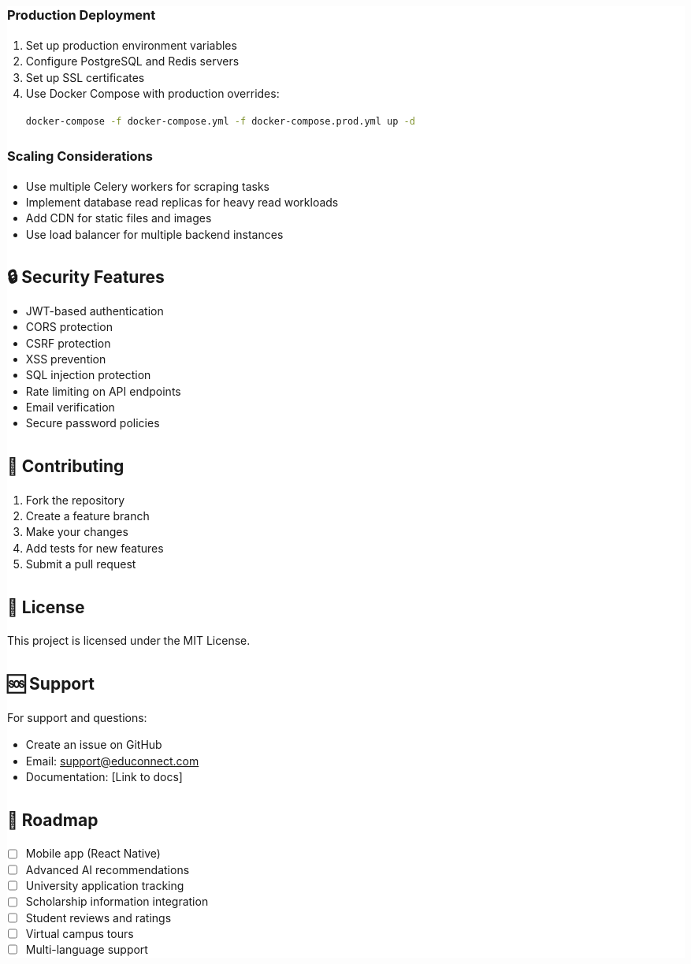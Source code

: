 ### Production Deployment
1. Set up production environment variables
2. Configure PostgreSQL and Redis servers
3. Set up SSL certificates
4. Use Docker Compose with production overrides:
   ```bash
   docker-compose -f docker-compose.yml -f docker-compose.prod.yml up -d
   ```

### Scaling Considerations
- Use multiple Celery workers for scraping tasks
- Implement database read replicas for heavy read workloads
- Add CDN for static files and images
- Use load balancer for multiple backend instances

## 🔒 Security Features

- JWT-based authentication
- CORS protection
- CSRF protection
- XSS prevention
- SQL injection protection
- Rate limiting on API endpoints
- Email verification
- Secure password policies

## 🤝 Contributing

1. Fork the repository
2. Create a feature branch
3. Make your changes
4. Add tests for new features
5. Submit a pull request

## 📝 License

This project is licensed under the MIT License.

## 🆘 Support

For support and questions:
- Create an issue on GitHub
- Email: support@educonnect.com
- Documentation: [Link to docs]

## 🔮 Roadmap

- [ ] Mobile app (React Native)
- [ ] Advanced AI recommendations
- [ ] University application tracking
- [ ] Scholarship information integration
- [ ] Student reviews and ratings
- [ ] Virtual campus tours
- [ ] Multi-language support